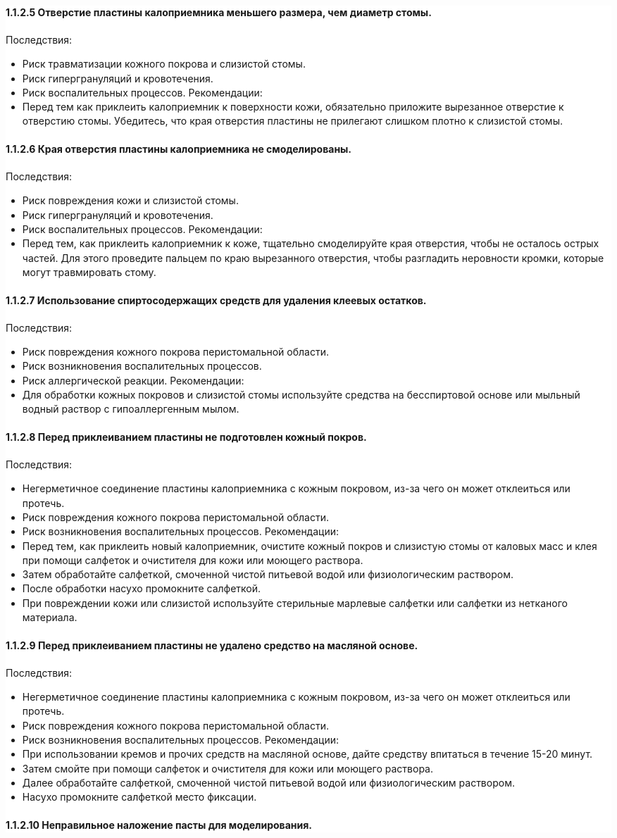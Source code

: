 


 #### 1.1.2.5 Отверстие пластины калоприемника меньшего размера, чем диаметр стомы.
Последствия: 
* Риск травматизации кожного покрова и слизистой стомы.
* Риск гипергрануляций и кровотечения.
* Риск воспалительных процессов.
Рекомендации: 
* Перед тем как приклеить калоприемник к поверхности кожи, обязательно приложите вырезанное отверстие к отверстию стомы. Убедитесь, что края отверстия пластины не прилегают слишком плотно к слизистой стомы.
 #### 1.1.2.6 Края отверстия пластины калоприемника не смоделированы. 
Последствия: 
* Риск повреждения кожи и слизистой стомы.
* Риск гипергрануляций и кровотечения.
* Риск воспалительных процессов.
Рекомендации: 
* Перед тем, как приклеить калоприемник к коже, тщательно смоделируйте края отверстия, чтобы не осталось острых частей. Для этого проведите пальцем по краю вырезанного отверстия, чтобы разгладить неровности кромки, которые могут травмировать стому. 
 #### 1.1.2.7 Использование спиртосодержащих средств для удаления клеевых остатков.
Последствия: 
* Риск повреждения кожного покрова перистомальной области.
* Риск возникновения воспалительных процессов.
* Риск аллергической реакции.
Рекомендации: 
* Для обработки кожных покровов и слизистой стомы используйте средства на бесспиртовой основе или мыльный водный раствор с гипоаллергенным мылом. 
 #### 1.1.2.8 Перед приклеиванием пластины не подготовлен кожный покров.
Последствия: 
* Негерметичное соединение пластины калоприемника с кожным покровом, из-за чего он может отклеиться или протечь.
* Риск повреждения кожного покрова перистомальной области.
* Риск возникновения воспалительных процессов.
Рекомендации: 
* Перед тем, как приклеить новый калоприемник, очистите кожный покров и слизистую стомы от каловых масс и клея при помощи салфеток и очистителя для кожи или моющего раствора. 
* Затем обработайте салфеткой, смоченной чистой питьевой водой или физиологическим раствором. 
* После обработки насухо промокните салфеткой. 
* При повреждении кожи или слизистой используйте стерильные марлевые салфетки или салфетки из нетканого материала.


 #### 1.1.2.9 Перед приклеиванием пластины не удалено средство на масляной основе.
Последствия: 
* Негерметичное соединение пластины калоприемника с кожным покровом, из-за чего он может отклеиться или протечь.
* Риск повреждения кожного покрова перистомальной области.
* Риск возникновения воспалительных процессов.
Рекомендации: 
* При использовании кремов и прочих средств на масляной основе, дайте средству впитаться в течение 15-20 минут.
* Затем смойте при помощи салфеток и очистителя для кожи или моющего раствора.
* Далее обработайте салфеткой, смоченной чистой питьевой водой или физиологическим раствором. 
* Насухо промокните салфеткой место фиксации.
 #### 1.1.2.10 Неправильное наложение пасты для моделирования.